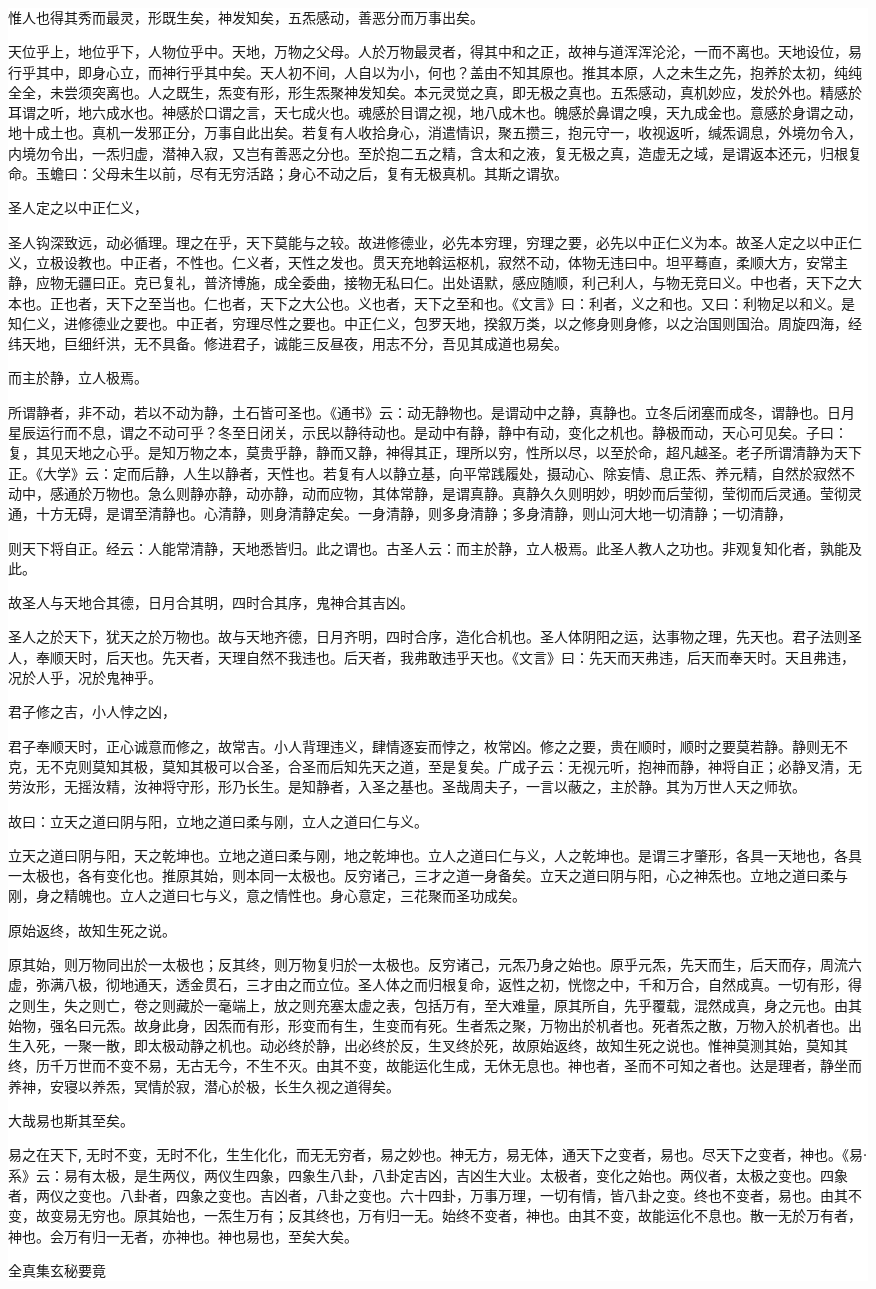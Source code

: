 惟人也得其秀而最灵，形既生矣，神发知矣，五炁感动，善恶分而万事出矣。  

天位乎上，地位乎下，人物位乎中。天地，万物之父母。人於万物最灵者，得其中和之正，故神与道浑浑沦沦，一而不离也。天地设位，易行乎其中，即身心立，而神行乎其中矣。天人初不间，人自以为小，何也？盖由不知其原也。推其本原，人之未生之先，抱养於太初，纯纯全全，未尝须突离也。人之既生，炁变有形，形生炁聚神发知矣。本元灵觉之真，即无极之真也。五炁感动，真机妙应，发於外也。精感於耳谓之听，地六成水也。神感於口谓之言，天七成火也。魂感於目谓之视，地八成木也。魄感於鼻谓之嗅，天九成金也。意感於身谓之动，地十成土也。真机一发邪正分，万事自此出矣。若复有人收拾身心，消遣情识，聚五攒三，抱元守一，收视返听，缄炁调息，外境勿令入，内境勿令出，一炁归虚，潜神入寂，又岂有善恶之分也。至於抱二五之精，含太和之液，复无极之真，造虚无之域，是谓返本还元，归根复命。玉蟾曰：父母未生以前，尽有无穷活路；身心不动之后，复有无极真机。其斯之谓欤。  

圣人定之以中正仁义，  

圣人钩深致远，动必循理。理之在乎，天下莫能与之较。故进修德业，必先本穷理，穷理之要，必先以中正仁义为本。故圣人定之以中正仁义，立极设教也。中正者，不性也。仁义者，天性之发也。贯天充地斡运枢机，寂然不动，体物无违曰中。坦平蓦直，柔顺大方，安常主静，应物无疆曰正。克已复礼，普济博施，成全委曲，接物无私曰仁。出处语默，感应随顺，利己利人，与物无竞曰义。中也者，天下之大本也。正也者，天下之至当也。仁也者，天下之大公也。义也者，天下之至和也。《文言》曰：利者，义之和也。又曰：利物足以和义。是知仁义，进修德业之要也。中正者，穷理尽性之要也。中正仁义，包罗天地，揆叙万类，以之修身则身修，以之治国则国治。周旋四海，经纬天地，巨细纤洪，无不具备。修进君子，诚能三反昼夜，用志不分，吾见其成道也易矣。  

而主於静，立人极焉。  

所谓静者，非不动，若以不动为静，土石皆可圣也。《通书》云：动无静物也。是谓动中之静，真静也。立冬后闭塞而成冬，谓静也。日月星辰运行而不息，谓之不动可乎？冬至日闭关，示民以静待动也。是动中有静，静中有动，变化之机也。静极而动，天心可见矣。子曰：复，其见天地之心乎。是知万物之本，莫贵乎静，静而又静，神得其正，理所以穷，性所以尽，以至於命，超凡越圣。老子所谓清静为天下正。《大学》云：定而后静，人生以静者，天性也。若复有人以静立基，向平常践履处，摄动心、除妄情、息正炁、养元精，自然於寂然不动中，感通於万物也。急么则静亦静，动亦静，动而应物，其体常静，是谓真静。真静久久则明妙，明妙而后莹彻，莹彻而后灵通。莹彻灵通，十方无碍，是谓至清静也。心清静，则身清静定矣。一身清静，则多身清静；多身清静，则山河大地一切清静；一切清静，  

则天下将自正。经云：人能常清静，天地悉皆归。此之谓也。古圣人云：而主於静，立人极焉。此圣人教人之功也。非观复知化者，孰能及此。  

故圣人与天地合其德，日月合其明，四时合其序，鬼神合其吉凶。  

圣人之於天下，犹天之於万物也。故与天地齐德，日月齐明，四时合序，造化合机也。圣人体阴阳之运，达事物之理，先天也。君子法则圣人，奉顺天时，后天也。先天者，天理自然不我违也。后天者，我弗敢违乎天也。《文言》曰：先天而天弗违，后天而奉天时。天且弗违，况於人乎，况於鬼神乎。  

君子修之吉，小人悖之凶，  

君子奉顺天时，正心诚意而修之，故常吉。小人背理违义，肆情逐妄而悖之，枚常凶。修之之要，贵在顺时，顺时之要莫若静。静则无不克，无不克则莫知其极，莫知其极可以合圣，合圣而后知先天之道，至是复矣。广成子云：无视元听，抱神而静，神将自正；必静叉清，无劳汝形，无摇汝精，汝神将守形，形乃长生。是知静者，入圣之基也。圣哉周夫子，一言以蔽之，主於静。其为万世人天之师欤。  

故曰：立天之道曰阴与阳，立地之道曰柔与刚，立人之道曰仁与义。  

立天之道曰阴与阳，天之乾坤也。立地之道曰柔与刚，地之乾坤也。立人之道曰仁与义，人之乾坤也。是谓三才肇形，各具一天地也，各具一太极也，各有变化也。推原其始，则本同一太极也。反穷诸己，三才之道一身备矣。立天之道曰阴与阳，心之神炁也。立地之道曰柔与刚，身之精魄也。立人之道曰七与义，意之情性也。身心意定，三花聚而圣功成矣。  

原始返终，故知生死之说。  

原其始，则万物同出於一太极也；反其终，则万物复归於一太极也。反穷诸己，元炁乃身之始也。原乎元炁，先天而生，后天而存，周流六虚，弥满八极，彻地通天，透金贯石，三才由之而立位。圣人体之而归根复命，返性之初，恍惚之中，千和万合，自然成真。一切有形，得之则生，失之则亡，卷之则藏於一毫端上，放之则充塞太虚之表，包括万有，至大难量，原其所自，先乎覆载，混然成真，身之元也。由其始物，强名曰元炁。故身此身，因炁而有形，形变而有生，生变而有死。生者炁之聚，万物出於机者也。死者炁之散，万物入於机者也。出生入死，一聚一散，即太极动静之机也。动必终於静，出必终於反，生叉终於死，故原始返终，故知生死之说也。惟神莫测其始，莫知其终，历千万世而不变不易，无古无今，不生不灭。由其不变，故能运化生成，无休无息也。神也者，圣而不可知之者也。达是理者，静坐而养神，安寝以养炁，冥情於寂，潜心於极，长生久视之道得矣。  

大哉易也斯其至矣。  

易之在天下, 无时不变，无时不化，生生化化，而无无穷者，易之妙也。神无方，易无体，通天下之变者，易也。尽天下之变者，神也。《易·系》云：易有太极，是生两仪，两仪生四象，四象生八卦，八卦定吉凶，吉凶生大业。太极者，变化之始也。两仪者，太极之变也。四象者，两仪之变也。八卦者，四象之变也。吉凶者，八卦之变也。六十四卦，万事万理，一切有情，皆八卦之变。终也不变者，易也。由其不变，故变易无穷也。原其始也，一炁生万有；反其终也，万有归一无。始终不变者，神也。由其不变，故能运化不息也。散一无於万有者，神也。会万有归一无者，亦神也。神也易也，至矣大矣。  

全真集玄秘要竟  
